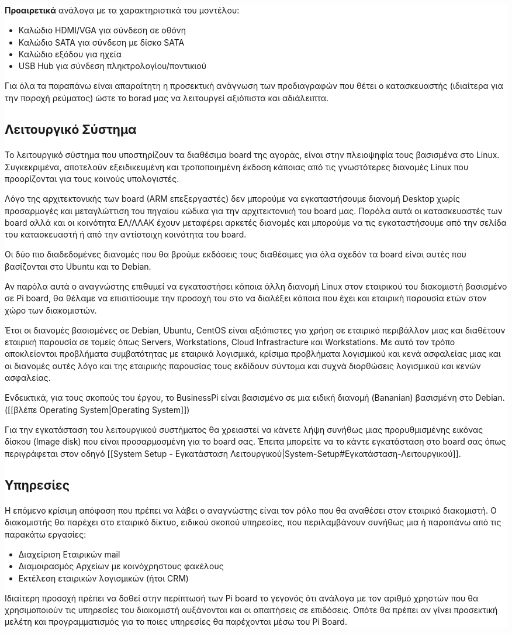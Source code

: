 **Προαιρετικά** ανάλογα με τα χαρακτηριστικά του μοντέλου:
- Καλώδιο HDMI/VGA για σύνδεση σε οθόνη
- Καλώδιο SATA για σύνδεση με δίσκο SATA
- Καλώδιο εξόδου για ηχεία
- USB Hub για σύνδεση πληκτρολογίου/ποντικιού

Για όλα τα παραπάνω είναι απαραίτητη η προσεκτική ανάγνωση των προδιαγραφών που θέτει ο κατασκευαστής (ιδιαίτερα για την παροχή ρεύματος) ώστε το borad μας να λειτουργεί αξιόπιστα και αδιάλειπτα.  

## Λειτουργικό Σύστημα

Το λειτουργικό σύστημα που υποστηρίζουν τα διαθέσιμα board της αγοράς, είναι στην πλειοψηφία τους βασισμένα στο Linux. Συγκεκριμένα, αποτελούν εξειδικευμένη και τροποποιημένη έκδοση κάποιας από τις γνωστότερες διανομές Linux που προορίζονται για τους κοινούς υπολογιστές.  

Λόγο της αρχιτεκτονικής των board (ARM επεξεργαστές) δεν μπορούμε να εγκαταστήσουμε διανομή Desktop χωρίς προσαρμογές και μεταγλώττιση του πηγαίου κώδικα για την αρχιτεκτονική του board μας. Παρόλα αυτά οι κατασκευαστές των board αλλά και οι κοινότητα ΕΛ/ΛΛΑΚ έχουν μεταφέρει αρκετές διανομές και μπορούμε να τις εγκαταστήσουμε από την σελίδα του κατασκευαστή ή από την αντίστοιχη κοινότητα του board.

Οι δύο πιο διαδεδομένες διανομές που θα βρούμε εκδόσεις τους διαθέσιμες για όλα σχεδόν τα board είναι αυτές που βασίζονται στο Ubuntu και το Debian. 

Αν παρόλα αυτά ο αναγνώστης επιθυμεί να εγκαταστήσει κάποια άλλη διανομή Linux στον εταιρικού του διακομιστή βασισμένο σε Pi board, θα θέλαμε να επισιτίσουμε την προσοχή του στο να διαλέξει κάποια που έχει και εταιρική παρουσία ετών στον χώρο των διακομιστών. 

Έτσι οι διανομές βασισμένες σε Debian, Ubuntu, CentOS είναι αξιόπιστες για χρήση σε εταιρικό περιβάλλον μιας και διαθέτουν εταιρική παρουσία σε τομείς όπως Servers, Workstations, Cloud Infrastracture και Workstations. Με αυτό τον τρόπο αποκλείονται προβλήματα συμβατότητας με εταιρικά λογισμικά, κρίσιμα προβλήματα λογισμικού και κενά ασφαλείας μιας και οι διανομές αυτές λόγο και της εταιρικής παρουσίας τους εκδίδουν σύντομα και συχνά διορθώσεις λογισμικού και κενών ασφαλείας. 

Ενδεικτικά, για τους σκοπούς του έργου, το BusinessPi είναι βασισμένο σε μια ειδική διανομή (Bananian) βασισμένη στο Debian. ([[βλέπε Operating System|Operating System]])

Για την εγκατάσταση του λειτουργικού συστήματος θα χρειαστεί να κάνετε λήψη συνήθως μιας προρυθμισμένης εικόνας δίσκου (Image disk) που είναι προσαρμοσμένη για το board σας. Έπειτα μπορείτε να το κάντε εγκατάσταση στο board σας όπως περιγράφεται στον οδηγό [[System Setup - Εγκατάσταση Λειτουργικού|System-Setup#Εγκατάσταση-Λειτουργικού]]. 

## Υπηρεσίες

Η επόμενο κρίσιμη απόφαση που πρέπει να λάβει ο αναγνώστης είναι τον ρόλο που θα αναθέσει στον εταιρικό διακομιστή. Ο διακομιστής θα παρέχει στο εταιρικό δίκτυο, ειδικού σκοπού υπηρεσίες, που περιλαμβάνουν συνήθως μια ή παραπάνω από τις παρακάτω εργασίες:

- Διαχείριση Εταιρικών mail
- Διαμοιρασμός Αρχείων με κοινόχρηστους φακέλους
- Εκτέλεση εταιρικών λογισμικών (ήτοι CRM)

Ιδιαίτερη προσοχή πρέπει να δοθεί στην περίπτωσή των Pi board το γεγονός ότι ανάλογα με τον αριθμό χρηστών που θα χρησιμοποιούν τις υπηρεσίες του διακομιστή αυξάνονται και οι απαιτήσεις σε επιδόσεις. Οπότε θα πρέπει αν γίνει προσεκτική μελέτη και προγραμματισμός για το ποιες υπηρεσίες θα παρέχονται μέσω του Pi Board.

